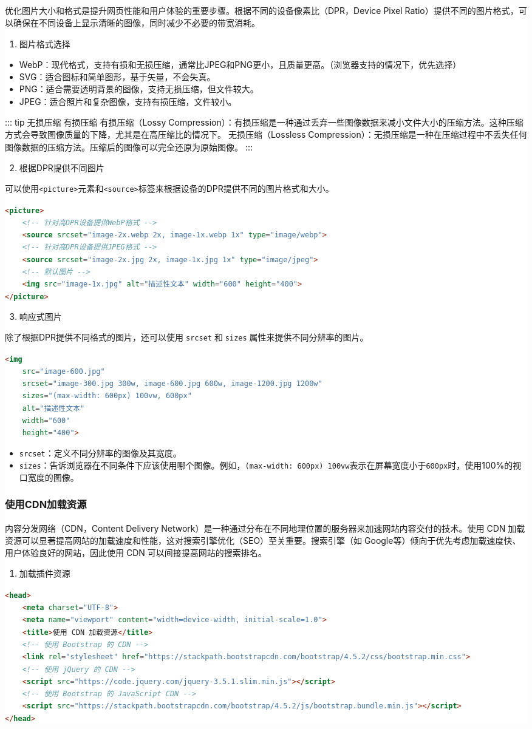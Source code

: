 优化图片大小和格式是提升网页性能和用户体验的重要步骤。根据不同的设备像素比（DPR，Device Pixel Ratio）提供不同的图片格式，可以确保在不同设备上显示清晰的图像，同时减少不必要的带宽消耗。

1. 图片格式选择

-   WebP：现代格式，支持有损和无损压缩，通常比JPEG和PNG更小，且质量更高。（浏览器支持的情况下，优先选择）
-   SVG：适合图标和简单图形，基于矢量，不会失真。
-   PNG：适合需要透明背景的图像，支持无损压缩，但文件较大。
-   JPEG：适合照片和复杂图像，支持有损压缩，文件较小。

::: tip  无损压缩 有损压缩
有损压缩（Lossy Compression）：有损压缩是一种通过丢弃一些图像数据来减小文件大小的压缩方法。这种压缩方式会导致图像质量的下降，尤其是在高压缩比的情况下。
无损压缩（Lossless Compression）：无损压缩是一种在压缩过程中不丢失任何图像数据的压缩方法。压缩后的图像可以完全还原为原始图像。
:::

2. 根据DPR提供不同图片

可以使用`<picture>`元素和`<source>`标签来根据设备的DPR提供不同的图片格式和大小。

```html
<picture>
    <!-- 针对高DPR设备提供WebP格式 -->
    <source srcset="image-2x.webp 2x, image-1x.webp 1x" type="image/webp">
    <!-- 针对高DPR设备提供JPEG格式 -->
    <source srcset="image-2x.jpg 2x, image-1x.jpg 1x" type="image/jpeg">
    <!-- 默认图片 -->
    <img src="image-1x.jpg" alt="描述性文本" width="600" height="400">
</picture>
```

3. 响应式图片

除了根据DPR提供不同格式的图片，还可以使用 `srcset` 和 `sizes` 属性来提供不同分辨率的图片。

```html
<img 
    src="image-600.jpg" 
    srcset="image-300.jpg 300w, image-600.jpg 600w, image-1200.jpg 1200w" 
    sizes="(max-width: 600px) 100vw, 600px" 
    alt="描述性文本" 
    width="600" 
    height="400">
```

-   `srcset`：定义不同分辨率的图像及其宽度。
-   `sizes`：告诉浏览器在不同条件下应该使用哪个图像。例如，`(max-width: 600px) 100vw`表示在屏幕宽度小于`600px`时，使用100%的视口宽度的图像。




### 使用CDN加载资源

内容分发网络（CDN，Content Delivery Network）是一种通过分布在不同地理位置的服务器来加速网站内容交付的技术。使用 CDN 加载资源可以显著提高网站的加载速度和性能，这对搜索引擎优化（SEO）至关重要。搜索引擎（如 Google等）倾向于优先考虑加载速度快、用户体验良好的网站，因此使用 CDN 可以间接提高网站的搜索排名。

1. 加载插件资源
```html
<head>
    <meta charset="UTF-8">
    <meta name="viewport" content="width=device-width, initial-scale=1.0">
    <title>使用 CDN 加载资源</title>
    <!-- 使用 Bootstrap 的 CDN -->
    <link rel="stylesheet" href="https://stackpath.bootstrapcdn.com/bootstrap/4.5.2/css/bootstrap.min.css">
    <!-- 使用 jQuery 的 CDN -->
    <script src="https://code.jquery.com/jquery-3.5.1.slim.min.js"></script>
    <!-- 使用 Bootstrap 的 JavaScript CDN -->
    <script src="https://stackpath.bootstrapcdn.com/bootstrap/4.5.2/js/bootstrap.bundle.min.js"></script>
</head>

```